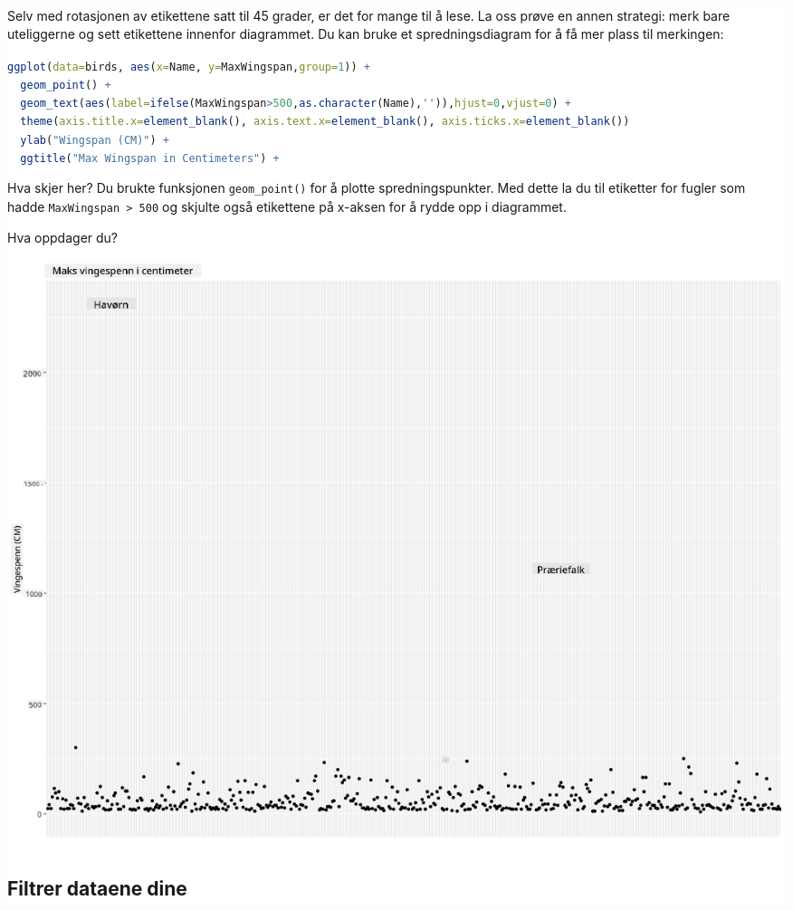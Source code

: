 Selv med rotasjonen av etikettene satt til 45 grader, er det for mange til å lese. La oss prøve en annen strategi: merk bare uteliggerne og sett etikettene innenfor diagrammet. Du kan bruke et spredningsdiagram for å få mer plass til merkingen:

```r
ggplot(data=birds, aes(x=Name, y=MaxWingspan,group=1)) +
  geom_point() +
  geom_text(aes(label=ifelse(MaxWingspan>500,as.character(Name),'')),hjust=0,vjust=0) + 
  theme(axis.title.x=element_blank(), axis.text.x=element_blank(), axis.ticks.x=element_blank())
  ylab("Wingspan (CM)") +
  ggtitle("Max Wingspan in Centimeters") + 
```  
Hva skjer her? Du brukte funksjonen `geom_point()` for å plotte spredningspunkter. Med dette la du til etiketter for fugler som hadde `MaxWingspan > 500` og skjulte også etikettene på x-aksen for å rydde opp i diagrammet.

Hva oppdager du?

![MaxWingspan-scatterplot](../../../../../translated_images/MaxWingspan-scatterplot.60dc9e0e19d32700283558f253841fdab5104abb62bc96f7d97f9c0ee857fa8b.no.png)

## Filtrer dataene dine
